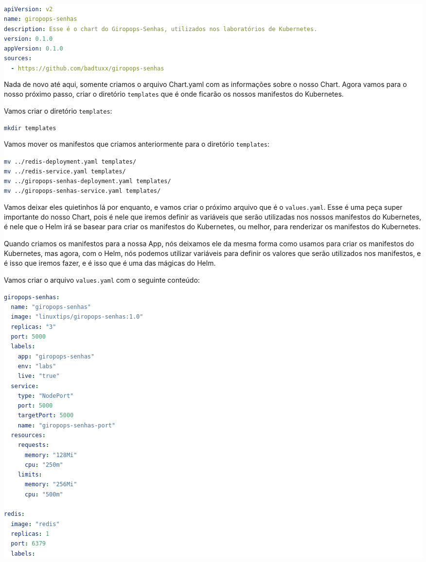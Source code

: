 ```yaml
apiVersion: v2
name: giropops-senhas
description: Esse é o chart do Giropops-Senhas, utilizados nos laboratórios de Kubernetes.
version: 0.1.0
appVersion: 0.1.0
sources:
  - https://github.com/badtuxx/giropops-senhas
```

Nada de novo até aqui, somente criamos o arquivo Chart.yaml com as informações sobre o nosso Chart. Agora vamos para o nosso próximo passo, criar o diretório `templates` que é onde ficarão os nossos manifestos do Kubernetes.

Vamos criar o diretório `templates`:

```bash
mkdir templates
```

Vamos mover os manifestos que criamos anteriormente para o diretório `templates`:

```bash
mv ../redis-deployment.yaml templates/
mv ../redis-service.yaml templates/
mv ../giropops-senhas-deployment.yaml templates/
mv ../giropops-senhas-service.yaml templates/
```

Vamos deixar eles quietinhos lá por enquanto, e vamos criar o próximo arquivo que é o `values.yaml`. Esse é uma peça super importante do nosso Chart, pois é nele que iremos definir as variáveis que serão utilizadas nos nossos manifestos do Kubernetes, é nele que o Helm irá se basear para criar os manifestos do Kubernetes, ou melhor, para renderizar os manifestos do Kubernetes.

Quando criamos os manifestos para a nossa App, nós deixamos ele da mesma forma como usamos para criar os manifestos do Kubernetes, mas agora, com o Helm, nós podemos utilizar variáveis para definir os valores que serão utilizados nos manifestos, e é isso que iremos fazer, e é isso que é uma das mágicas do Helm.

Vamos criar o arquivo `values.yaml` com o seguinte conteúdo:

```yaml
giropops-senhas:
  name: "giropops-senhas"
  image: "linuxtips/giropops-senhas:1.0"
  replicas: "3"
  port: 5000
  labels:
    app: "giropops-senhas"
    env: "labs"
    live: "true"
  service:
    type: "NodePort"
    port: 5000
    targetPort: 5000
    name: "giropops-senhas-port"
  resources:
    requests:
      memory: "128Mi"
      cpu: "250m"
    limits:
      memory: "256Mi"
      cpu: "500m"

redis:
  image: "redis"
  replicas: 1
  port: 6379
  labels:
```